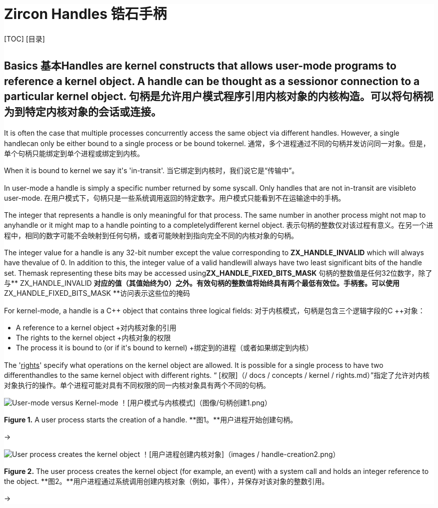  
# Zircon Handles  锆石手柄 

[TOC]  [目录]

 
## Basics  基本Handles are kernel constructs that allows user-mode programs to reference a kernel object. A handle can be thought as a sessionor connection to a particular kernel object. 句柄是允许用户模式程序引用内核对象的内核构造。可以将句柄视为到特定内核对象的会话或连接。

It is often the case that multiple processes concurrently access the same object via different handles. However, a single handlecan only be either bound to a single process or be bound tokernel. 通常，多个进程通过不同的句柄并发访问同一对象。但是，单个句柄只能绑定到单个进程或绑定到内核。

When it is bound to kernel we say it's 'in-transit'.  当它绑定到内核时，我们说它是“传输中”。

In user-mode a handle is simply a specific number returned by some syscall. Only handles that are not in-transit are visibleto user-mode. 在用户模式下，句柄只是一些系统调用返回的特定数字。用户模式只能看到不在运输途中的手柄。

The integer that represents a handle is only meaningful for that process. The same number in another process might not map to anyhandle or it might map to a handle pointing to a completelydifferent kernel object. 表示句柄的整数仅对该过程有意义。在另一个进程中，相同的数字可能不会映射到任何句柄，或者可能映射到指向完全不同的内核对象的句柄。

The integer value for a handle is any 32-bit number except the value corresponding to **ZX_HANDLE_INVALID** which will always have thevalue of 0.  In addition to this, the integer value of a valid handlewill always have two least significant bits of the handle set.  Themask representing these bits may be accessed using**ZX_HANDLE_FIXED_BITS_MASK** 句柄的整数值是任何32位数字，除了与** ZX_HANDLE_INVALID **对应的值（其值始终为0）之外。有效句柄的整数值将始终具有两个最低有效位。手柄套。可以使用** ZX_HANDLE_FIXED_BITS_MASK **访问表示这些位的掩码

For kernel-mode, a handle is a C++ object that contains three logical fields: 对于内核模式，句柄是包含三个逻辑字段的C ++对象：

 
+ A reference to a kernel object  +对内核对象的引用
+ The rights to the kernel object  +内核对象的权限
+ The process it is bound to (or if it's bound to kernel)  +绑定到的进程（或者如果绑定到内核）

The '[rights](/docs/concepts/kernel/rights.md)' specify what operations on the kernel object are allowed. It is possible for a single process to have two differenthandles to the same kernel object with different rights. “ [权限]（/ docs / concepts / kernel / rights.md）”指定了允许对内核对象执行的操作。单个进程可能对具有不同权限的同一内核对象具有两个不同的句柄。

![User-mode versus Kernel-mode](images/handle-creation1.png)  ！[用户模式与内核模式]（图像/句柄创建1.png）

**Figure 1.** A user process starts the creation of a handle.  **图1。**用户进程开始创建句柄。

  ->

![User process creates the kernel object](images/handle-creation2.png)  ！[用户进程创建内核对象]（images / handle-creation2.png）

**Figure 2.** The user process creates the kernel object (for example, an event) with a system call and holds an integer reference to the object. **图2。**用户进程通过系统调用创建内核对象（例如，事件），并保存对该对象的整数引用。

  ->
